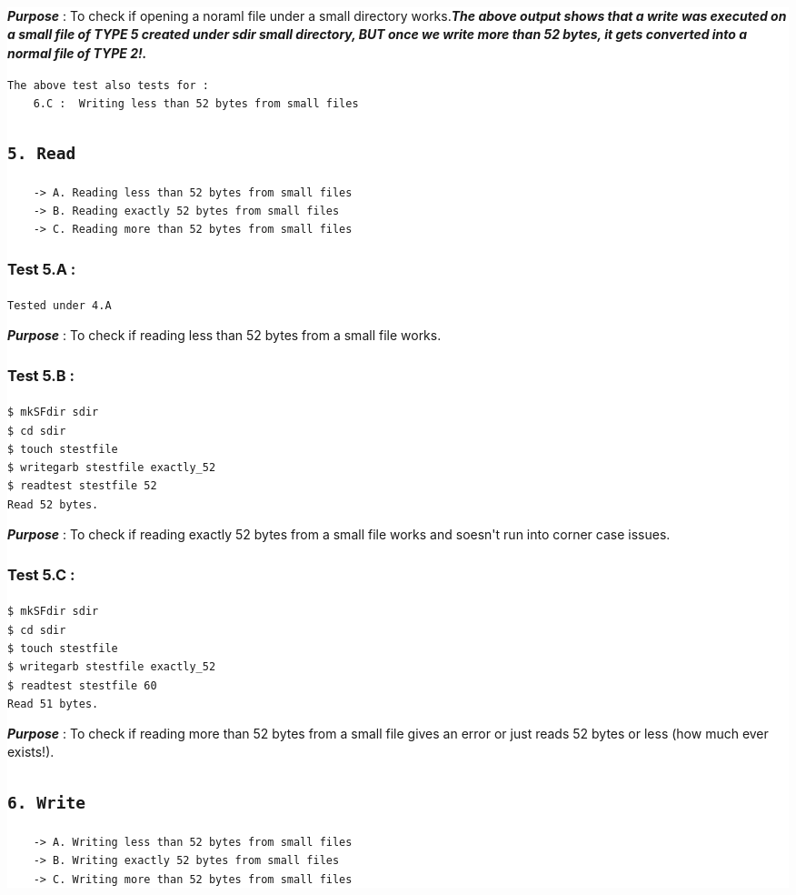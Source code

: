 
***Purpose*** : To check if opening a noraml file under a small directory works.***The above output shows that a write was executed on a small file of TYPE 5 created under sdir small directory, BUT once we write more than 52 bytes, it gets converted into a normal file of TYPE 2!.***  
```
The above test also tests for :
    6.C :  Writing less than 52 bytes from small files
```

## ```5. Read```
 
```
    -> A. Reading less than 52 bytes from small files 
    -> B. Reading exactly 52 bytes from small files
    -> C. Reading more than 52 bytes from small files
```

### Test 5.A :

    Tested under 4.A

***Purpose*** : To check if reading less than 52 bytes from a small file works.


### Test 5.B :

    $ mkSFdir sdir
    $ cd sdir
    $ touch stestfile
    $ writegarb stestfile exactly_52
    $ readtest stestfile 52
    Read 52 bytes.

***Purpose*** : To check if reading exactly 52 bytes from a small file works and soesn't run into corner case issues.

### Test 5.C :

    $ mkSFdir sdir
    $ cd sdir
    $ touch stestfile
    $ writegarb stestfile exactly_52
    $ readtest stestfile 60
    Read 51 bytes.

***Purpose*** : To check if reading more than 52 bytes from a small file gives an error or just reads 52 bytes or less (how much ever exists!).

## ```6. Write```
 
```
    -> A. Writing less than 52 bytes from small files 
    -> B. Writing exactly 52 bytes from small files
    -> C. Writing more than 52 bytes from small files
```
